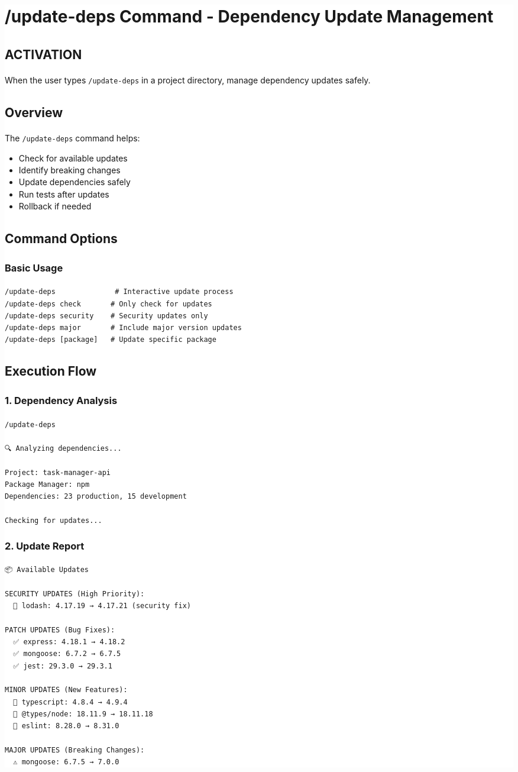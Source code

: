 # /update-deps Command - Dependency Update Management

## ACTIVATION

When the user types `/update-deps` in a project directory, manage dependency updates safely.

## Overview

The `/update-deps` command helps:
- Check for available updates
- Identify breaking changes
- Update dependencies safely
- Run tests after updates
- Rollback if needed

## Command Options

### Basic Usage
```
/update-deps              # Interactive update process
/update-deps check       # Only check for updates
/update-deps security    # Security updates only
/update-deps major       # Include major version updates
/update-deps [package]   # Update specific package
```

## Execution Flow

### 1. Dependency Analysis
```
/update-deps

🔍 Analyzing dependencies...

Project: task-manager-api
Package Manager: npm
Dependencies: 23 production, 15 development

Checking for updates...
```

### 2. Update Report
```
📦 Available Updates

SECURITY UPDATES (High Priority):
  🚨 lodash: 4.17.19 → 4.17.21 (security fix)

PATCH UPDATES (Bug Fixes):
  ✅ express: 4.18.1 → 4.18.2
  ✅ mongoose: 6.7.2 → 6.7.5
  ✅ jest: 29.3.0 → 29.3.1

MINOR UPDATES (New Features):
  📘 typescript: 4.8.4 → 4.9.4
  📘 @types/node: 18.11.9 → 18.11.18
  📘 eslint: 8.28.0 → 8.31.0

MAJOR UPDATES (Breaking Changes):
  ⚠️ mongoose: 6.7.5 → 7.0.0
```